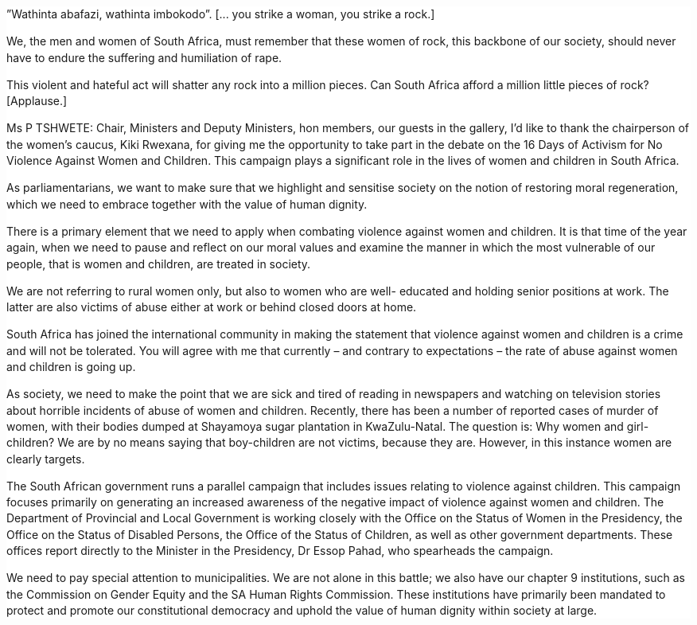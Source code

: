 ”Wathinta abafazi, wathinta imbokodo”. [... you strike a woman, you strike
a rock.]

We, the men and women of South Africa, must remember that these women of
rock, this backbone of our society, should never have to endure the
suffering and humiliation of rape.

This violent and hateful act will shatter any rock into a million pieces.
Can South Africa afford a million little pieces of rock? [Applause.]

Ms P TSHWETE: Chair, Ministers and Deputy Ministers, hon members, our
guests in the gallery, I’d like to thank the chairperson of the women’s
caucus, Kiki Rwexana, for giving me the opportunity to take part in the
debate on the 16 Days of Activism for No Violence Against Women and
Children. This campaign plays a significant role in the lives of women and
children in South Africa.

As parliamentarians, we want to make sure that we highlight and sensitise
society on the notion of restoring moral regeneration, which we need to
embrace together with the value of human dignity.

There is a primary element that we need to apply when combating violence
against women and children. It is that time of the year again, when we need
to pause and reflect on our moral values and examine the manner in which
the most vulnerable of our people, that is women and children, are treated
in society.

We are not referring to rural women only, but also to women who are well-
educated and holding senior positions at work. The latter are also victims
of abuse either at work or behind closed doors at home.

South Africa has joined the international community in making the statement
that violence against women and children is a crime and will not be
tolerated. You will agree with me that currently – and
contrary to expectations – the rate of abuse against women and children is
going up.

As society, we need to make the point that we are sick and tired of reading
in newspapers and watching on television stories about horrible incidents
of abuse of women and children. Recently, there has been a number of
reported cases of murder of women, with their bodies dumped at Shayamoya
sugar plantation in KwaZulu-Natal. The question is: Why women and girl-
children? We are by no means saying that boy-children are not victims,
because they are. However, in this instance women are clearly targets.

The South African government runs a parallel campaign that includes issues
relating to violence against children. This campaign focuses primarily on
generating an increased awareness of the negative impact of violence
against women and children.
The Department of Provincial and Local Government is working closely with
the Office on the Status of Women in the Presidency, the Office on the
Status of Disabled Persons, the Office of the Status of Children, as well
as other government departments. These offices report directly to the
Minister in the Presidency, Dr Essop Pahad, who spearheads the campaign.

We need to pay special attention to municipalities. We are not alone in
this battle; we also have our chapter 9 institutions, such as the
Commission on Gender Equity and the SA Human Rights Commission. These
institutions have primarily been mandated to protect and promote our
constitutional democracy and uphold the value of human dignity within
society at large.
